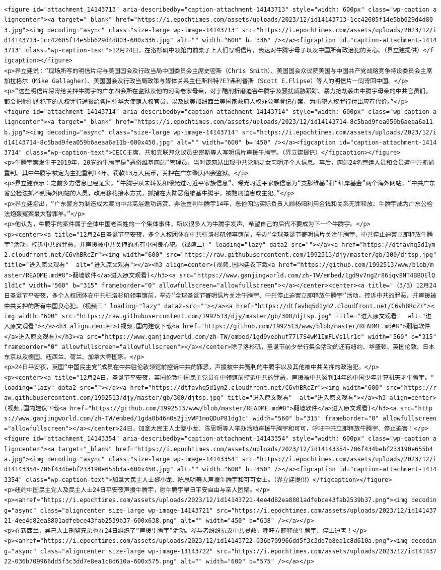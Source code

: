 ```
<figure id="attachment_14143713" aria-describedby="caption-attachment-14143713" style="width: 600px" class="wp-caption aligncenter"><a target="_blank" href="https://i.epochtimes.com/assets/uploads/2023/12/id14143713-1cc42605f14e5bb629d4d803.jpg"><img decoding="async" class="size-large wp-image-14143713" src="https://i.epochtimes.com/assets/uploads/2023/12/id14143713-1cc42605f14e5bb629d4d803-600x336.jpg" alt="" width="600" b="336" /></a><figcaption id="caption-attachment-14143713" class="wp-caption-text">12月24日，在洛杉矶中领馆门前桌子上人们写明信片，表达对牛腾宇母子以及中国所有政治犯的关心。（界立建提供）</figcaption></figure>
<p>界立建说：“现场所写的明信片将与美国国会及行政当局中国委员会主席史密斯（Chris Smith）、美国国会众议院美国与中国共产党战略竞争特设委员会主席加拉格尔（Mike Gallagher）、美国国会及行政当局政策与媒体关系主任斯科特?E?弗利普斯（Scott E.Flipse）等人的明信片一同寄回中国。</p>
<p>“这些明信片将寄给关押牛腾宇的广东四会所在监狱及他的河南老家母亲，对于酷刑折磨迫害牛腾宇及骚扰威胁跟踪、暴力抢劫袭击牛腾宇母亲的中共官员们，都会把他们所犯下的人权罪行通报给各国驻华大使馆人权官员，以及欧美加纽西兰等国家政府人权办公室登记在案，为所犯人权罪行付出应有代价。”</p>
<figure id="attachment_14143714" aria-describedby="caption-attachment-14143714" style="width: 600px" class="wp-caption aligncenter"><a target="_blank" href="https://i.epochtimes.com/assets/uploads/2023/12/id14143714-8c5bad9fea059b6aeaa6a11b.jpg"><img decoding="async" class="size-large wp-image-14143714" src="https://i.epochtimes.com/assets/uploads/2023/12/id14143714-8c5bad9fea059b6aeaa6a11b-600x450.jpg" alt="" width="600" b="450" /></a><figcaption id="caption-attachment-14143714" class="wp-caption-text">CECC主席、共和党联邦众议员史密斯等人写明信片声援牛腾宇。（界立建提供）</figcaption></figure>
<p>牛腾宇案发生于2019年，20岁的牛腾宇是“恶俗维基网站”管理员，当时该网站出现中共党魁之女习明泽个人信息。事后，网站24名营运人员和会员遭中共抓捕重判。其中牛腾宇被定为主犯重判14年、罚款13万人民币，关押在广东肇庆四会监狱。</p>
<p>界立建表示：之前多方信息已经证实，“牛腾宇从未转发和曝光过习近平家族信息”、曝光习近平家族信息为“支那维基”和“红岸基金”两个海外网站，“中共广东省公检法抓不到海外网站的人员，改用移花接木方式，抓捕在大陆恶俗维基牛腾宇，被酷刑迫害成主犯。”</p>
<p>界立建指出，“广东警方为制造成大案向中共高层邀功请赏、非法重判牛腾宇14年，恶俗网站实际负责人顾杨阳利用金钱和关系无罪释放、牛腾宇成为广东公检法炮轰冤案最大替罪羊。”</p>
<p>他认为，牛腾宇的案件属于全体中国老百姓的一个集体事件，所以很多人为牛腾宇发声，希望自己的后代不要成为下一个牛腾宇。</p>
<p><center><a title="12月24日圣诞节平安夜，多个人权团体在中共驻洛杉矶领事馆前，举办“全球圣诞节寄明信片关注牛腾宇、中共停止迫害立即释放牛腾宇”活动，控诉中共的罪恶，并声援被中共关押的所有中国良心犯。（视频二）" loading="lazy" data2-src=""></a><a href="https://dtfavhq5d1ym2.cloudfront.net/C6vhBRcZr"><img width="600" src="https://raw.githubusercontent.com/1992513/djy/master/gb/300/djtsp.jpg" title="进入原文观看"  alt="进入原文观看"></a><h3 align=center>(视频.国内建议下载<a href="https://github.com/1992513/www/blob/master/README.md#8">翻墙软件</a>进入原文观看)</h3><a src="https://www.ganjingworld.com/zh-TW/embed/1gd9v7ng2r86iqv8NT4BBOElQ1ld1c" width="560" b="315" frameborder="0" allowfullscreen="allowfullscreen"></a></center><center><a title="（3/3）12月24日圣诞节平安夜，多个人权团体在中共驻洛杉矶领事馆前，举办“全球圣诞节寄明信片关注牛腾宇、中共停止迫害立即释放牛腾宇”活动，控诉中共的罪恶，并声援被中共关押的所有中国良心犯。（视频三" loading="lazy" data2-src=""></a><a href="https://dtfavhq5d1ym2.cloudfront.net/C6vhBRcZr"><img width="600" src="https://raw.githubusercontent.com/1992513/djy/master/gb/300/djtsp.jpg" title="进入原文观看"  alt="进入原文观看"></a><h3 align=center>(视频.国内建议下载<a href="https://github.com/1992513/www/blob/master/README.md#8">翻墙软件</a>进入原文观看)</h3><a src="https://www.ganjingworld.com/zh-TW/embed/1gd9vebhuf77l7S4wM1ImFLVs1lr1c" width="560" b="315" frameborder="0" allowfullscreen="allowfullscreen"></a></center>除了洛杉矶，圣诞节前夕举行集会活动的还有纽约、华盛顿、英国伦敦、日本东京以及德国、纽西兰、荷兰、加拿大等国家。</p>
<p>24日平安夜，英国“中国民主党”成员在中共驻伦敦领馆前控诉中共的罪恶，声援被中共冤判的牛腾宇以及其他被中共关押的政治犯。</p>
<p><center><a title="12月24日，圣诞节平安夜，英国伦敦中国民主党员在中领馆前控诉中共的罪恶，声援被中共冤判14年的中国少年计算机天才牛腾宇。" loading="lazy" data2-src=""></a><a href="https://dtfavhq5d1ym2.cloudfront.net/C6vhBRcZr"><img width="600" src="https://raw.githubusercontent.com/1992513/djy/master/gb/300/djtsp.jpg" title="进入原文观看"  alt="进入原文观看"></a><h3 align=center>(视频.国内建议下载<a href="https://github.com/1992513/www/blob/master/README.md#8">翻墙软件</a>进入原文观看)</h3><a src="https://www.ganjingworld.com/zh-TW/embed/1gda0b46n0s2jivWPImoQDuP81dg1c" width="560" b="315" frameborder="0" allowfullscreen="allowfullscreen"></a></center>24日，加拿大民主人士黎小龙、陈思明等人举办活动声援牛腾宇和可可，呼吁中共立即释放牛腾宇、停止迫害！</p>
<figure id="attachment_14143354" aria-describedby="caption-attachment-14143354" style="width: 600px" class="wp-caption aligncenter"><a target="_blank" href="https://i.epochtimes.com/assets/uploads/2023/12/id14143354-706f434bebf233190e655b4a.jpg"><img decoding="async" class="size-large wp-image-14143354" src="https://i.epochtimes.com/assets/uploads/2023/12/id14143354-706f434bebf233190e655b4a-600x450.jpg" alt="" width="600" b="450" /></a><figcaption id="caption-attachment-14143354" class="wp-caption-text">加拿大民主人士黎小龙、陈思明等人声援牛腾宇和可可女士。（界立建提供）</figcaption></figure>
<p>纽约中国民主党人及民主人士24日平安夜声援牛腾宇，愿牛腾宇早日平安自由与亲人团聚。</p>
<p><ahref="https://i.epochtimes.com/assets/uploads/2023/12/id14143721-4ee4d82ea8801adfebce43fab2539b37.png"><img decoding="async" class="aligncenter size-large wp-image-14143721" src="https://i.epochtimes.com/assets/uploads/2023/12/id14143721-4ee4d82ea8801adfebce43fab2539b37-600x638.png" alt="" width="450" b="638" /></a></p>
<p>在新西兰，异己人士刑鉴兄弟也在24日组织了“声援牛腾宇”活动。参与者纷纷抗议中共暴政，呼吁立即释放牛腾宇、停止迫害！</p>
<p><ahref="https://i.epochtimes.com/assets/uploads/2023/12/id14143722-036b709966dd5f3c3dd7e8ea1c8d610a.png"><img decoding="async" class="aligncenter size-large wp-image-14143722" src="https://i.epochtimes.com/assets/uploads/2023/12/id14143722-036b709966dd5f3c3dd7e8ea1c8d610a-600x575.png" alt="" width="600" b="575" /></a></p>
```